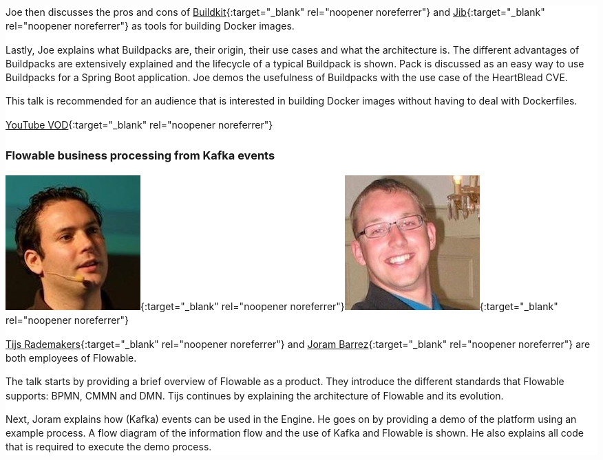 Joe then discusses the pros and cons of [Buildkit](https://github.com/moby/buildkit){:target="_blank" rel="noopener noreferrer"} and [Jib](https://github.com/GoogleContainerTools/jib){:target="_blank" rel="noopener noreferrer"} as tools for building Docker images.

Lastly, Joe explains what Buildpacks are, their origin, their use cases and what the architecture is.
The different advantages of Buildpacks are extensively explained and the lifecycle of a typical Buildpack is shown.
Pack is discussed as an easy way to use Buildpacks for a Spring Boot application.
Joe demos the usefulness of Buildpacks with the use case of the HeartBlead CVE.

This talk is recommended for an audience that is interested in building Docker images without having to deal with Dockerfiles.

[YouTube VOD](https://www.youtube.com/watch?v=ofH9_sE2qy0){:target="_blank" rel="noopener noreferrer"}

### Flowable business processing from Kafka events

[<span class="image left"><img class="p-image" alt="Tijs Rademakers" src="/img/2019-11-13-devoxx-belgium-2019/tijsrademakers.jpg"></span>](https://twitter.com/tijsrademakers){:target="_blank" rel="noopener noreferrer"}[<span class="image left"><img class="p-image" alt="Joram Barrez" src="/img/2019-11-13-devoxx-belgium-2019/jbarrez.jpg"></span>](https://twitter.com/jbarrez){:target="_blank" rel="noopener noreferrer"}

[Tijs Rademakers](https://twitter.com/tijsrademakers){:target="_blank" rel="noopener noreferrer"} and [Joram Barrez](https://twitter.com/jbarrez){:target="_blank" rel="noopener noreferrer"} are both employees of Flowable.

The talk starts by providing a brief overview of Flowable as a product.
They introduce the different standards that Flowable supports: BPMN, CMMN and DMN.
Tijs continues by explaining the architecture of Flowable and its evolution.

Next, Joram explains how (Kafka) events can be used in the Engine.
He goes on by providing a demo of the platform using an example process.
A flow diagram of the information flow and the use of Kafka and Flowable is shown.
He also explains all code that is required to execute the demo process.
